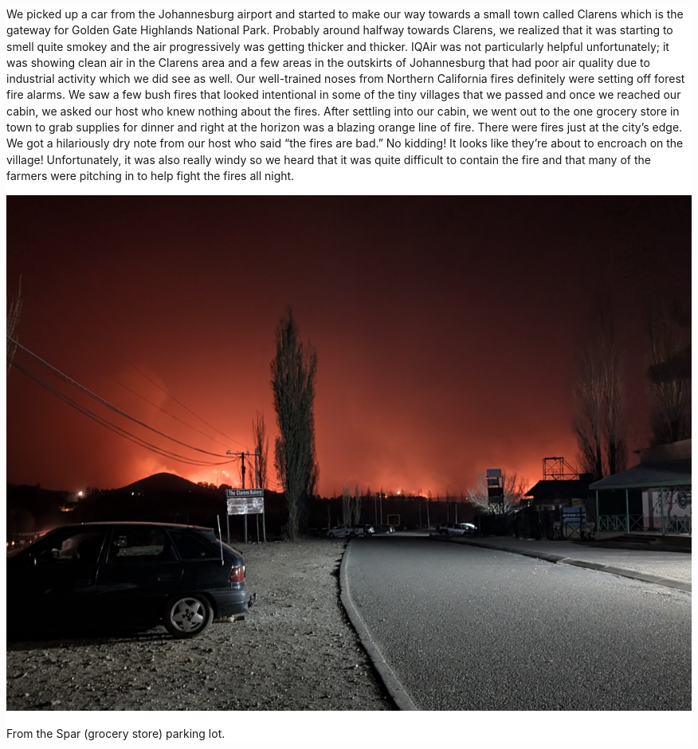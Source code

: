 We picked up a car from the Johannesburg airport and started to make our way towards a small town called Clarens which is the gateway for Golden Gate Highlands National Park. Probably around halfway towards Clarens, we realized that it was starting to smell quite smokey and the air progressively was getting thicker and thicker. IQAir was not particularly helpful unfortunately; it was showing clean air in the Clarens area and a few areas in the outskirts of Johannesburg that had poor air quality due to industrial activity which we did see as well. Our well-trained noses from Northern California fires definitely were setting off forest fire alarms. We saw a few bush fires that looked intentional in some of the tiny villages that we passed and once we reached our cabin, we asked our host who knew nothing about the fires. After settling into our cabin, we went out to the one grocery store in town to grab supplies for dinner and right at the horizon was a blazing orange line of fire. There were fires just at the city’s edge. We got a hilariously dry note from our host who said “the fires are bad.” No kidding! It looks like they’re about to encroach on the village! Unfortunately, it was also really windy so we heard that it was quite difficult to contain the fire and that many of the farmers were pitching in to help fight the fires all night.

![](assets/img/south-africa/PXL_20240707_161326465_Original.jpeg)

<figcaption>

From the Spar (grocery store) parking lot.
